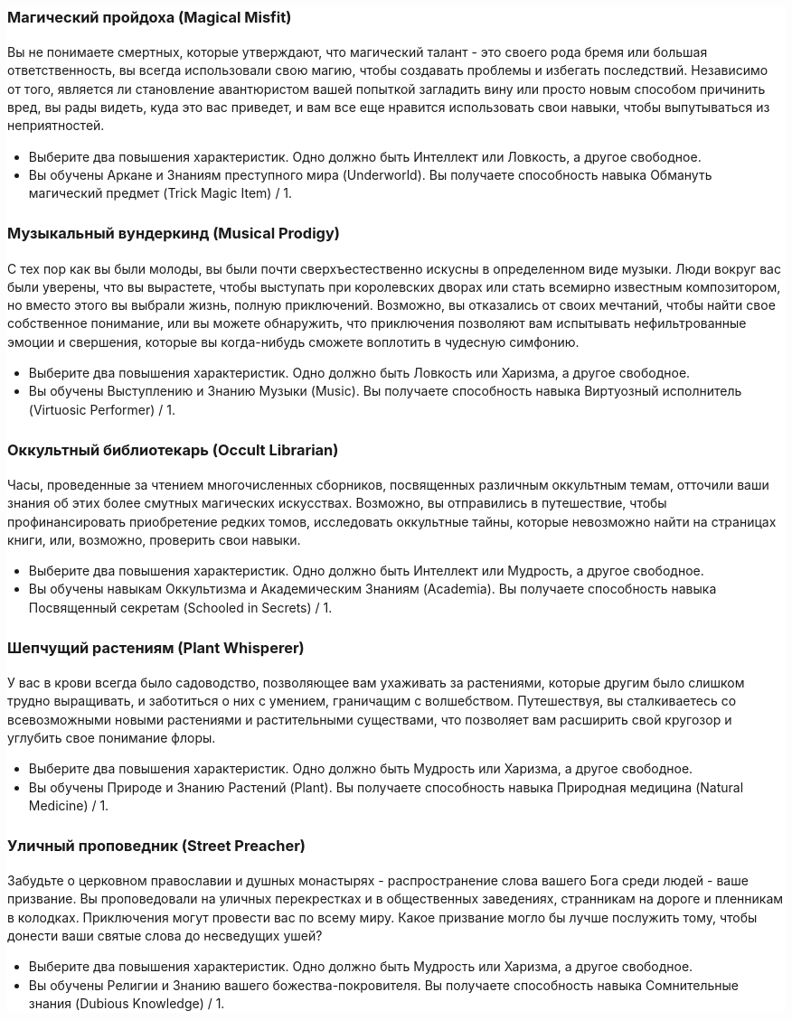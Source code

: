 ### Магический пройдоха (Magical Misfit)
Вы не понимаете смертных, которые утверждают, что магический талант - это своего рода бремя или большая ответственность, вы всегда использовали свою магию, чтобы создавать проблемы и избегать последствий. Независимо от того, является ли становление авантюристом вашей попыткой загладить вину или просто новым способом причинить вред, вы рады видеть, куда это вас приведет, и вам все еще нравится использовать свои навыки, чтобы выпутываться из неприятностей.
- Выберите два повышения характеристик. Одно должно быть Интеллект или Ловкость, а другое свободное.
- Вы обучены Аркане и Знаниям преступного мира (Underworld). Вы получаете способность навыка Обмануть магический предмет (Trick Magic Item) / 1.

### Музыкальный вундеркинд (Musical Prodigy)
С тех пор как вы были молоды, вы были почти сверхъестественно искусны в определенном виде музыки. Люди вокруг вас были уверены, что вы вырастете, чтобы выступать при королевских дворах или стать всемирно известным композитором, но вместо этого вы выбрали жизнь, полную приключений. Возможно, вы отказались от своих мечтаний, чтобы найти свое собственное понимание, или вы можете обнаружить, что приключения позволяют вам испытывать нефильтрованные эмоции и свершения, которые вы когда-нибудь сможете воплотить в чудесную симфонию.
- Выберите два повышения характеристик. Одно должно быть Ловкость или Харизма, а другое свободное.
- Вы обучены Выступлению и Знанию Музыки (Music). Вы получаете способность навыка Виртуозный исполнитель (Virtuosic Performer) / 1.

### Оккультный библиотекарь (Occult Librarian)
Часы, проведенные за чтением многочисленных сборников, посвященных различным оккультным темам, отточили ваши знания об этих более смутных магических искусствах. Возможно, вы отправились в путешествие, чтобы профинансировать приобретение редких томов, исследовать оккультные тайны, которые невозможно найти на страницах книги, или, возможно, проверить свои навыки.
- Выберите два повышения характеристик. Одно должно быть Интеллект или Мудрость, а другое свободное.
- Вы обучены навыкам Оккультизма и Академическим Знаниям (Academia). Вы получаете способность навыка Посвященный секретам (Schooled in Secrets) / 1.

### Шепчущий растениям (Plant Whisperer)
У вас в крови всегда было садоводство, позволяющее вам ухаживать за растениями, которые другим было слишком трудно выращивать, и заботиться о них с умением, граничащим с волшебством. Путешествуя, вы сталкиваетесь со всевозможными новыми растениями и растительными существами, что позволяет вам расширить свой кругозор и углубить свое понимание флоры.
- Выберите два повышения характеристик. Одно должно быть Мудрость или Харизма, а другое свободное.
- Вы обучены Природе и Знанию Растений (Plant). Вы получаете способность навыка Природная медицина (Natural Medicine) / 1.

### Уличный проповедник (Street Preacher)
Забудьте о церковном православии и душных монастырях - распространение слова вашего Бога среди людей - ваше призвание. Вы проповедовали на уличных перекрестках и в общественных заведениях, странникам на дороге и пленникам в колодках. Приключения могут провести вас по всему миру. Какое призвание могло бы лучше послужить тому, чтобы донести ваши святые слова до несведущих ушей?
- Выберите два повышения характеристик. Одно должно быть Мудрость или Харизма, а другое свободное.
- Вы обучены Религии и Знанию вашего божества-покровителя. Вы получаете способность навыка Сомнительные знания (Dubious Knowledge) / 1.
